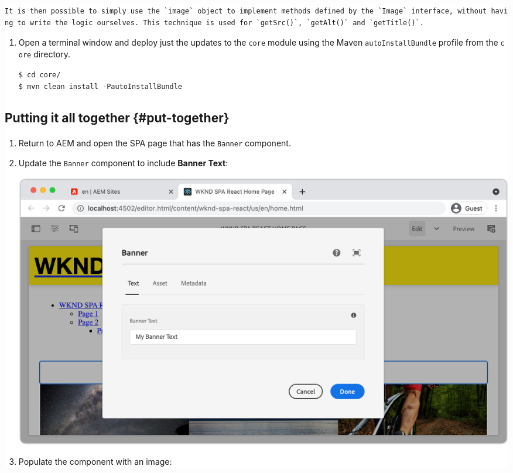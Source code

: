     It is then possible to simply use the `image` object to implement methods defined by the `Image` interface, without having to write the logic ourselves. This technique is used for `getSrc()`, `getAlt()` and `getTitle()`.

1.  Open a terminal window and deploy just the updates to the `core` module using the Maven `autoInstallBundle` profile from the `core` directory.

    ```shell
    $ cd core/
    $ mvn clean install -PautoInstallBundle
    ```

## Putting it all together {#put-together}

1.  Return to AEM and open the SPA page that has the `Banner` component.
1.  Update the `Banner` component to include **Banner Text**:

    ![Banner Text](assets/extend-component/banner-text-dialog.png)

1.  Populate the component with an image:
